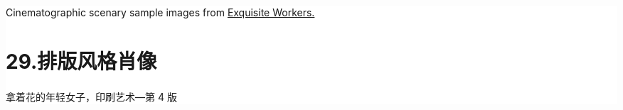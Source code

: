 
Cinematographic scenary sample images from [Exquisite Workers.](https://www.instagram.com/exquisiteworkers/?hl=en)

# 29.排版风格肖像

拿着花的年轻女子，印刷艺术—第 4 版
